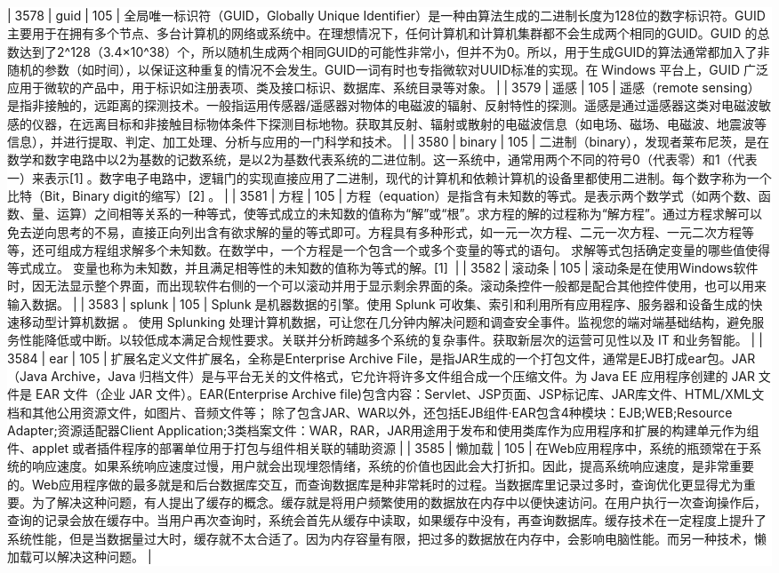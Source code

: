 | 3578 | guid         | 105  | 全局唯一标识符（GUID，Globally Unique Identifier）是一种由算法生成的二进制长度为128位的数字标识符。GUID主要用于在拥有多个节点、多台计算机的网络或系统中。在理想情况下，任何计算机和计算机集群都不会生成两个相同的GUID。GUID 的总数达到了2^128（3.4×10^38）个，所以随机生成两个相同GUID的可能性非常小，但并不为0。所以，用于生成GUID的算法通常都加入了非随机的参数（如时间），以保证这种重复的情况不会发生。GUID一词有时也专指微软对UUID标准的实现。在 Windows 平台上，GUID 广泛应用于微软的产品中，用于标识如注册表项、类及接口标识、数据库、系统目录等对象。                                                                                                                                                                                                                                                                                                                                                                  |
| 3579 | 遥感           | 105  | 遥感（remote sensing）是指非接触的，远距离的探测技术。一般指运用传感器/遥感器对物体的电磁波的辐射、反射特性的探测。遥感是通过遥感器这类对电磁波敏感的仪器，在远离目标和非接触目标物体条件下探测目标地物。获取其反射、辐射或散射的电磁波信息（如电场、磁场、电磁波、地震波等信息），并进行提取、判定、加工处理、分析与应用的一门科学和技术。                                                                                                                                                                                                                                                                                                                                                                                                                                                                                                                 |
| 3580 | binary       | 105  | 二进制（binary），发现者莱布尼茨，是在数学和数字电路中以2为基数的记数系统，是以2为基数代表系统的二进位制。这一系统中，通常用两个不同的符号0（代表零）和1（代表一）来表示[1] 。数字电子电路中，逻辑门的实现直接应用了二进制，现代的计算机和依赖计算机的设备里都使用二进制。每个数字称为一个比特（Bit，Binary digit的缩写）[2] 。                                                                                                                                                                                                                                                                                                                                                                                                                                                                                                              |
| 3581 | 方程           | 105  | 方程（equation）是指含有未知数的等式。是表示两个数学式（如两个数、函数、量、运算）之间相等关系的一种等式，使等式成立的未知数的值称为“解”或“根”。求方程的解的过程称为“解方程”。通过方程求解可以免去逆向思考的不易，直接正向列出含有欲求解的量的等式即可。方程具有多种形式，如一元一次方程、二元一次方程、一元二次方程等等，还可组成方程组求解多个未知数。在数学中，一个方程是一个包含一个或多个变量的等式的语句。 求解等式包括确定变量的哪些值使得等式成立。 变量也称为未知数，并且满足相等性的未知数的值称为等式的解。[1]                                                                                                                                                                                                                                                                                                                                                                                                                        |
| 3582 | 滚动条          | 105  | 滚动条是在使用Windows软件时，因无法显示整个界面，而出现软件右侧的一个可以滚动并用于显示剩余界面的条。滚动条控件一般都是配合其他控件使用，也可以用来输入数据。                                                                                                                                                                                                                                                                                                                                                                                                                                                                                                                                                                                                            |
| 3583 | splunk       | 105  | Splunk 是机器数据的引擎。使用 Splunk 可收集、索引和利用所有应用程序、服务器和设备生成的快速移动型计算机数据 。 使用 Splunking 处理计算机数据，可让您在几分钟内解决问题和调查安全事件。监视您的端对端基础结构，避免服务性能降低或中断。以较低成本满足合规性要求。关联并分析跨越多个系统的复杂事件。获取新层次的运营可见性以及 IT 和业务智能。                                                                                                                                                                                                                                                                                                                                                                                                                                                                                                        |
| 3584 | ear          | 105  | 扩展名定义文件扩展名，全称是Enterprise Archive File，是指JAR生成的一个打包文件，通常是EJB打成ear包。JAR（Java Archive，Java 归档文件）是与平台无关的文件格式，它允许将许多文件组合成一个压缩文件。为 Java EE 应用程序创建的 JAR 文件是 EAR 文件（企业 JAR 文件）。EAR(Enterprise Archive file)包含内容：Servlet、JSP页面、JSP标记库、JAR库文件、HTML/XML文档和其他公用资源文件，如图片、音频文件等； 除了包含JAR、WAR以外，还包括EJB组件·EAR包含4种模块：EJB;WEB;Resource Adapter;资源适配器Client Application;3类档案文件：WAR，RAR，JAR用途用于发布和使用类库作为应用程序和扩展的构建单元作为组件、applet 或者插件程序的部署单位用于打包与组件相关联的辅助资源                                                                                                                                                                                                                                                        |
| 3585 | 懒加载          | 105  | 在Web应用程序中，系统的瓶颈常在于系统的响应速度。如果系统响应速度过慢，用户就会出现埋怨情绪，系统的价值也因此会大打折扣。因此，提高系统响应速度，是非常重要的。Web应用程序做的最多就是和后台数据库交互，而查询数据库是种非常耗时的过程。当数据库里记录过多时，查询优化更显得尤为重要。为了解决这种问题，有人提出了缓存的概念。缓存就是将用户频繁使用的数据放在内存中以便快速访问。在用户执行一次查询操作后，查询的记录会放在缓存中。当用户再次查询时，系统会首先从缓存中读取，如果缓存中没有，再查询数据库。缓存技术在一定程度上提升了系统性能，但是当数据量过大时，缓存就不太合适了。因为内存容量有限，把过多的数据放在内存中，会影响电脑性能。而另一种技术，懒加载可以解决这种问题。                                                                                                                                                                                                                                                                                                                                                |